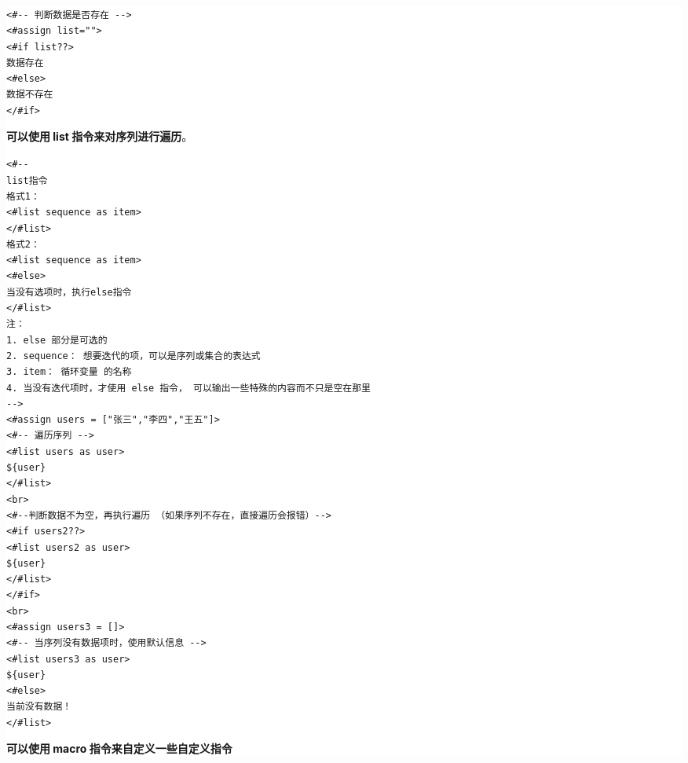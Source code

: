 ```
<#-- 判断数据是否存在 -->
<#assign list="">
<#if list??>
数据存在
<#else>
数据不存在
</#if>
```

**可以使用 list 指令来对序列进行遍历**。

```
<#--
list指令
格式1：
<#list sequence as item>
</#list>
格式2：
<#list sequence as item>
<#else>
当没有选项时，执行else指令
</#list>
注：
1. else 部分是可选的
2. sequence： 想要迭代的项，可以是序列或集合的表达式
3. item： 循环变量 的名称
4. 当没有迭代项时，才使用 else 指令， 可以输出一些特殊的内容而不只是空在那里
-->
<#assign users = ["张三","李四","王五"]>
<#-- 遍历序列 -->
<#list users as user>
${user}
</#list>
<br>
<#--判断数据不为空，再执行遍历 （如果序列不存在，直接遍历会报错）-->
<#if users2??>
<#list users2 as user>
${user}
</#list>
</#if>
<br>
<#assign users3 = []>
<#-- 当序列没有数据项时，使用默认信息 -->
<#list users3 as user>
${user}
<#else>
当前没有数据！
</#list>

```

**可以使用 macro 指令来自定义一些自定义指令**
